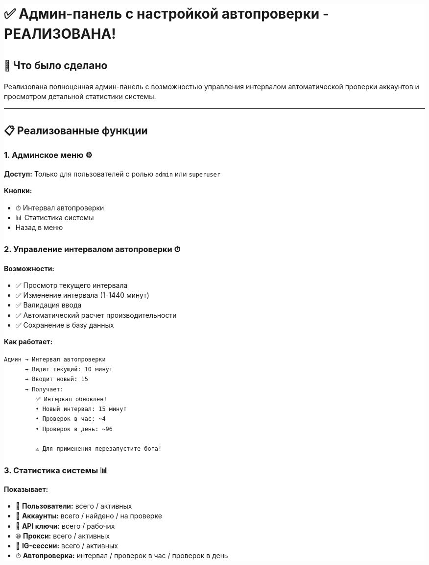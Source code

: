 # ✅ Админ-панель с настройкой автопроверки - РЕАЛИЗОВАНА!

## 🎉 Что было сделано

Реализована полноценная админ-панель с возможностью управления интервалом автоматической проверки аккаунтов и просмотром детальной статистики системы.

---

## 📋 Реализованные функции

### 1. **Админское меню** ⚙️

**Доступ:** Только для пользователей с ролью `admin` или `superuser`

**Кнопки:**
- ⏱ Интервал автопроверки
- 📊 Статистика системы  
- Назад в меню

### 2. **Управление интервалом автопроверки** ⏱

**Возможности:**
- ✅ Просмотр текущего интервала
- ✅ Изменение интервала (1-1440 минут)
- ✅ Валидация ввода
- ✅ Автоматический расчет производительности
- ✅ Сохранение в базу данных

**Как работает:**

```
Админ → Интервал автопроверки
      → Видит текущий: 10 минут
      → Вводит новый: 15
      → Получает:
         ✅ Интервал обновлен!
         • Новый интервал: 15 минут
         • Проверок в час: ~4
         • Проверок в день: ~96
         
         ⚠️ Для применения перезапустите бота!
```

### 3. **Статистика системы** 📊

**Показывает:**

- 👥 **Пользователи:** всего / активных
- 📱 **Аккаунты:** всего / найдено / на проверке
- 🔑 **API ключи:** всего / рабочих
- 🌐 **Прокси:** всего / активных
- 📸 **IG-сессии:** всего / активных
- ⏱ **Автопроверка:** интервал / проверок в час / проверок в день
